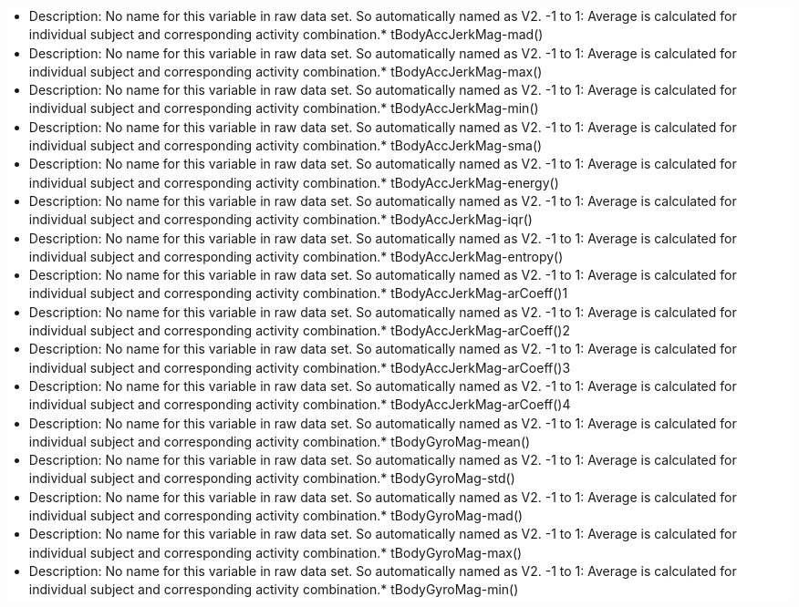 * Description: No name for this variable in raw data set. So automatically named as V2.
		-1 to 1: 
		Average is calculated for individual subject and corresponding activity combination.*
tBodyAccJerkMag-mad()
* Description: No name for this variable in raw data set. So automatically named as V2.
		-1 to 1: 
		Average is calculated for individual subject and corresponding activity combination.*
tBodyAccJerkMag-max()
* Description: No name for this variable in raw data set. So automatically named as V2.
		-1 to 1: 
		Average is calculated for individual subject and corresponding activity combination.*
tBodyAccJerkMag-min()
* Description: No name for this variable in raw data set. So automatically named as V2.
		-1 to 1: 
		Average is calculated for individual subject and corresponding activity combination.*
tBodyAccJerkMag-sma()
* Description: No name for this variable in raw data set. So automatically named as V2.
		-1 to 1: 
		Average is calculated for individual subject and corresponding activity combination.*
tBodyAccJerkMag-energy()
* Description: No name for this variable in raw data set. So automatically named as V2.
		-1 to 1: 
		Average is calculated for individual subject and corresponding activity combination.*
tBodyAccJerkMag-iqr()
* Description: No name for this variable in raw data set. So automatically named as V2.
		-1 to 1: 
		Average is calculated for individual subject and corresponding activity combination.*
tBodyAccJerkMag-entropy()
* Description: No name for this variable in raw data set. So automatically named as V2.
		-1 to 1: 
		Average is calculated for individual subject and corresponding activity combination.*
tBodyAccJerkMag-arCoeff()1 
* Description: No name for this variable in raw data set. So automatically named as V2.
		-1 to 1: 
		Average is calculated for individual subject and corresponding activity combination.*
tBodyAccJerkMag-arCoeff()2 
* Description: No name for this variable in raw data set. So automatically named as V2.
		-1 to 1: 
		Average is calculated for individual subject and corresponding activity combination.*
tBodyAccJerkMag-arCoeff()3 
* Description: No name for this variable in raw data set. So automatically named as V2.
		-1 to 1: 
		Average is calculated for individual subject and corresponding activity combination.*
tBodyAccJerkMag-arCoeff()4 
* Description: No name for this variable in raw data set. So automatically named as V2.
		-1 to 1: 
		Average is calculated for individual subject and corresponding activity combination.*
tBodyGyroMag-mean()
* Description: No name for this variable in raw data set. So automatically named as V2.
		-1 to 1: 
		Average is calculated for individual subject and corresponding activity combination.*
tBodyGyroMag-std()
* Description: No name for this variable in raw data set. So automatically named as V2.
		-1 to 1: 
		Average is calculated for individual subject and corresponding activity combination.*
tBodyGyroMag-mad()
* Description: No name for this variable in raw data set. So automatically named as V2.
		-1 to 1: 
		Average is calculated for individual subject and corresponding activity combination.*
tBodyGyroMag-max()
* Description: No name for this variable in raw data set. So automatically named as V2.
		-1 to 1: 
		Average is calculated for individual subject and corresponding activity combination.*
tBodyGyroMag-min()